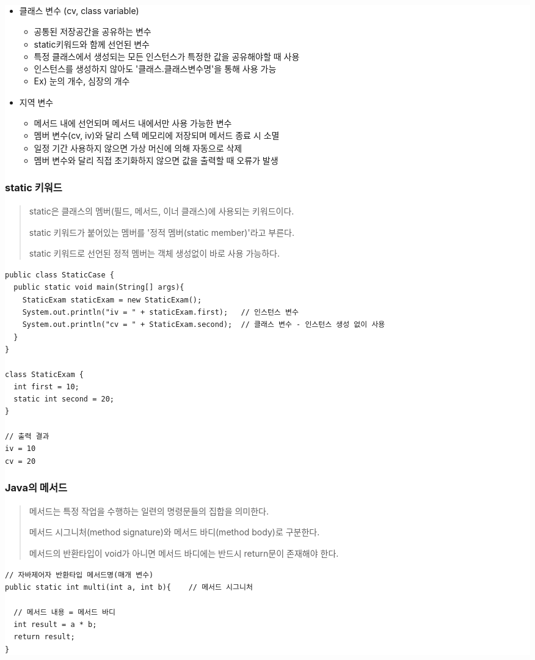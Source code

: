 -   클래스 변수 (cv, class variable)
    -   공통된 저장공간을 공유하는 변수
    -   static키워드와 함께 선언된 변수
    -   특정 클래스에서 생성되는 모든 인스턴스가 특정한 값을 공유해야할 때 사용
    -   인스턴스를 생성하지 않아도 '클래스.클래스변수명'을 통해 사용 가능
    -   Ex) 눈의 개수, 심장의 개수

-   지역 변수
    -   메서드 내에 선언되며 메서드 내에서만 사용 가능한 변수
    -   멤버 변수(cv, iv)와 달리 스텍 메모리에 저장되며 메서드 종료 시 소멸
    -   일정 기간 사용하지 않으면 가상 머신에 의해 자동으로 삭제
    -   멤버 변수와 달리 직접 초기화하지 않으면 값을 출력할 때 오류가 발생

### static 키워드

> static은 클래스의 멤버(필드, 메서드, 이너 클래스)에 사용되는 키워드이다.
> 
> static 키워드가 붙어있는 멤버를 '정적 멤버(static member)'라고 부른다.
> 
> static 키워드로 선언된 정적 멤버는 객체 생성없이 바로 사용 가능하다.

```
public class StaticCase {
  public static void main(String[] args){
    StaticExam staticExam = new StaticExam();
    System.out.println("iv = " + staticExam.first);   // 인스턴스 변수
    System.out.println("cv = " + StaticExam.second);  // 클래스 변수 - 인스턴스 생성 없이 사용
  }
}

class StaticExam {
  int first = 10;
  static int second = 20;
}

// 출력 결과
iv = 10
cv = 20
```

### Java의 메서드

> 메서드는 특정 작업을 수행하는 일련의 명령문들의 집합을 의미한다.
> 
> 메서드 시그니처(method signature)와 메서드 바디(method body)로 구분한다.
> 
> 메서드의 반환타입이 void가 아니면 메서드 바디에는 반드시 return문이 존재해야 한다.

```
// 자바제어자 반환타입 메서드명(매개 변수)
public static int multi(int a, int b){    // 메서드 시그니처

  // 메서드 내용 = 메서드 바디
  int result = a * b;
  return result;
}
```

